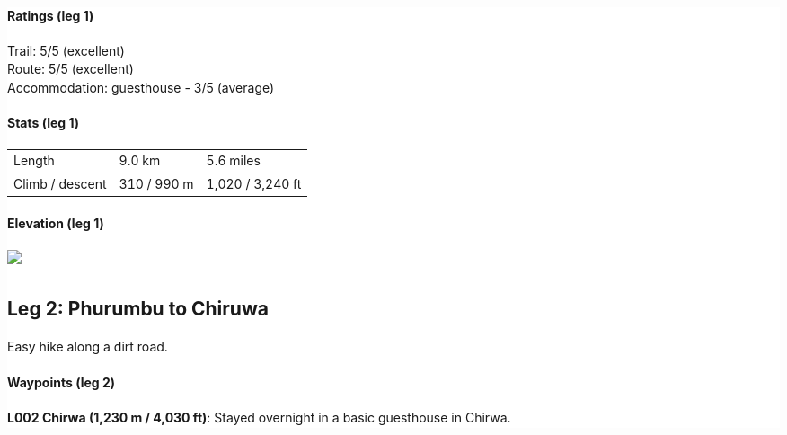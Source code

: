 





<div class="no-page-break">

#### Ratings <span class="print-only">(leg 1)</span>

Trail: 5/5 (excellent)  
Route: 5/5 (excellent)  
Accommodation: guesthouse - 3/5 (average)  

</div>

<div class="no-page-break">

#### Stats <span class="print-only">(leg 1)</span>

|   |   |  |
| - | - |- |
| Length | 9.0 km | 5.6 miles |
| Climb / descent | 310 / 990 m | 1,020 / 3,240 ft |


</div>

<div class="no-page-break">

#### Elevation <span class="print-only">(leg 1)</span>

![](https://storage.googleapis.com/wilderness-prime-static/elev3/E001.png#elev001)

</div>





<div class="no-page-break">

## Leg 2: Phurumbu to Chiruwa

Easy hike along a dirt road.

</div>



<div class="no-page-break">

#### Waypoints <span class="print-only">(leg 2)</span>



<div class="no-page-break">

**L002 Chirwa (1,230 m / 4,030 ft)**: Stayed overnight in a basic guesthouse in Chirwa.

</div>
